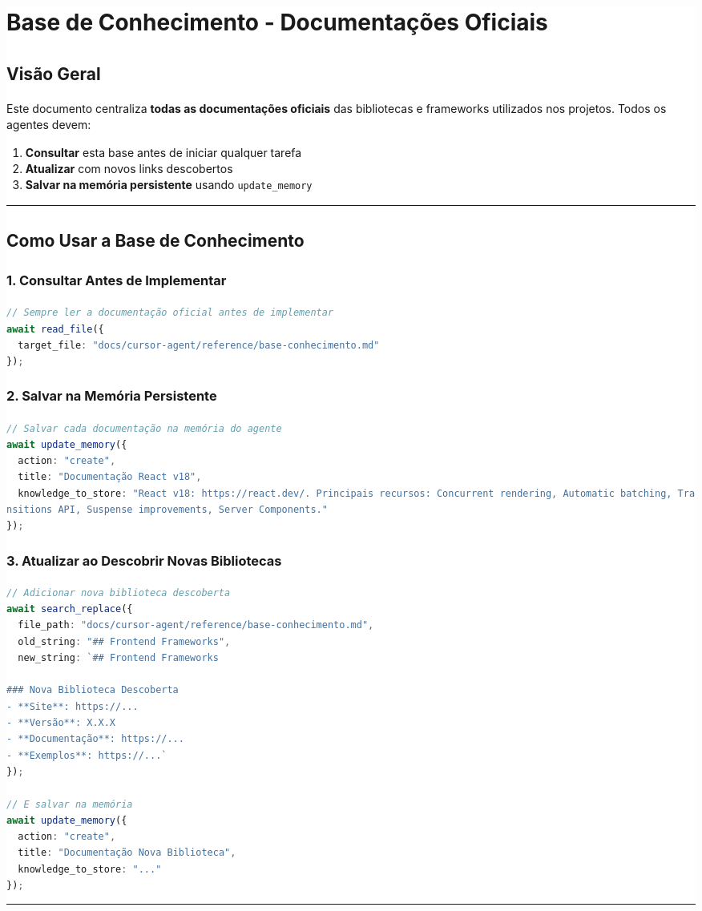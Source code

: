 # Base de Conhecimento - Documentações Oficiais

## Visão Geral

Este documento centraliza **todas as documentações oficiais** das bibliotecas e frameworks utilizados nos projetos. Todos os agentes devem:

1. **Consultar** esta base antes de iniciar qualquer tarefa
2. **Atualizar** com novos links descobertos
3. **Salvar na memória persistente** usando `update_memory`

---

## Como Usar a Base de Conhecimento

### 1. Consultar Antes de Implementar

```typescript
// Sempre ler a documentação oficial antes de implementar
await read_file({
  target_file: "docs/cursor-agent/reference/base-conhecimento.md"
});
```

### 2. Salvar na Memória Persistente

```typescript
// Salvar cada documentação na memória do agente
await update_memory({
  action: "create",
  title: "Documentação React v18",
  knowledge_to_store: "React v18: https://react.dev/. Principais recursos: Concurrent rendering, Automatic batching, Transitions API, Suspense improvements, Server Components."
});
```

### 3. Atualizar ao Descobrir Novas Bibliotecas

```typescript
// Adicionar nova biblioteca descoberta
await search_replace({
  file_path: "docs/cursor-agent/reference/base-conhecimento.md",
  old_string: "## Frontend Frameworks",
  new_string: `## Frontend Frameworks

### Nova Biblioteca Descoberta
- **Site**: https://...
- **Versão**: X.X.X
- **Documentação**: https://...
- **Exemplos**: https://...`
});

// E salvar na memória
await update_memory({
  action: "create",
  title: "Documentação Nova Biblioteca",
  knowledge_to_store: "..."
});
```

---